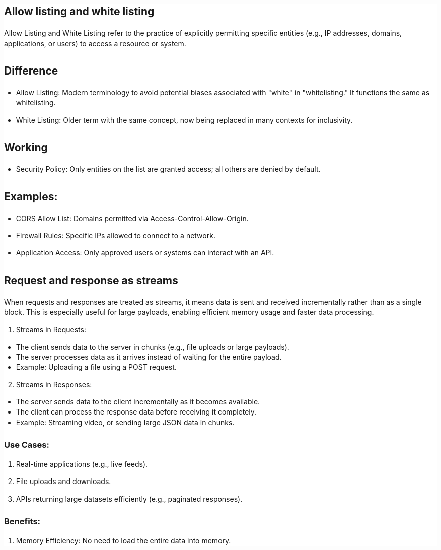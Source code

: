 ## Allow listing and white listing


Allow Listing and White Listing refer to the practice of explicitly permitting specific entities (e.g., IP addresses, domains, applications, or users) to access a resource or system.

## Difference

- Allow Listing: Modern terminology to avoid potential biases associated with "white" in "whitelisting." It functions the same as whitelisting.

- White Listing: Older term with the same concept, now being replaced in many contexts for inclusivity.

## Working

- Security Policy: Only entities on the list are granted access; all others are denied by default.

## Examples:

- CORS Allow List: Domains permitted via Access-Control-Allow-Origin.

- Firewall Rules: Specific IPs allowed to connect to a network.

- Application Access: Only approved users or systems can interact with an API.

## Request and response as streams

When requests and responses are treated as streams, it means data is sent and received incrementally rather than as a single block. This is especially useful for large payloads, enabling efficient memory usage and faster data processing.


1. Streams in Requests:

  - The client sends data to the server in chunks (e.g., file uploads or large payloads).
  - The server processes data as it arrives instead of waiting for the entire payload.
  - Example: Uploading a file using a POST request.

2. Streams in Responses:

  - The server sends data to the client incrementally as it becomes available.
  - The client can process the response data before receiving it completely.
  - Example: Streaming video, or sending large JSON data in chunks.


### Use Cases:

1. Real-time applications (e.g., live feeds).

2. File uploads and downloads.

3. APIs returning large datasets efficiently (e.g., paginated responses).

### Benefits:
1. Memory Efficiency: No need to load the entire data into memory.
